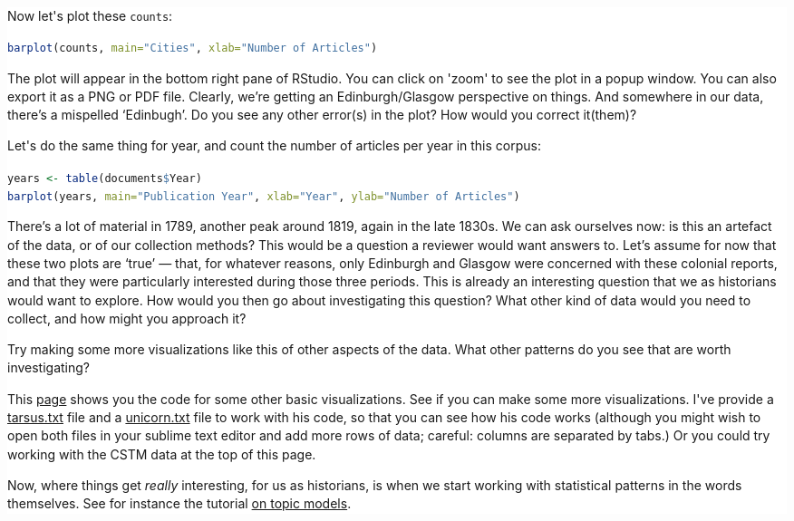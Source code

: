 Now let's plot these `counts`:

```R
barplot(counts, main="Cities", xlab="Number of Articles")
```

The plot will appear in the bottom right pane of RStudio. You can click on 'zoom' to see the plot in a popup window. You can also export it as a PNG or PDF file. Clearly, we’re getting an Edinburgh/Glasgow perspective on things. And somewhere in our data, there’s a mispelled ‘Edinbugh’. Do you see any other error(s) in the plot? How would you correct it(them)?

Let's do the same thing for year, and count the number of articles per year in this corpus:

```R
years <- table(documents$Year)
barplot(years, main="Publication Year", xlab="Year", ylab="Number of Articles")
```

There’s a lot of material in 1789, another peak around 1819, again in the late 1830s. We can ask ourselves now: is this an artefact of the data, or of our collection methods? This would be a question a reviewer would want answers to. Let’s assume for now that these two plots are ‘true’ — that, for whatever reasons, only Edinburgh and Glasgow were concerned with these colonial reports, and that they were particularly interested during those three periods. This is already an interesting question that we as historians would want to explore. How would you then go about investigating this question? What other kind of data would you need to collect, and how might you approach it?

Try making some more visualizations like this of other aspects of the data. What other patterns do you see that are worth investigating?

This [page](https://rstudio-pubs-static.s3.amazonaws.com/7953_4e3efd5b9415444ca065b1167862c349.html) shows you the code for some other basic visualizations. See if you can make some more visualizations. I've provide a [tarsus.txt](/data/tarsus.txt) file and a [unicorn.txt](/data/unicorn.txt) file to work with his code, so that you can see how his code works (although you might wish to open both files in your sublime text editor and add more rows of data; careful: columns are separated by tabs.) Or you could try working with the CSTM data at the top of this page.

Now, where things get _really_ interesting, for us as historians, is when we start working with statistical patterns in the words themselves. See for instance the tutorial [on topic models](/tutorials/topic-models).
